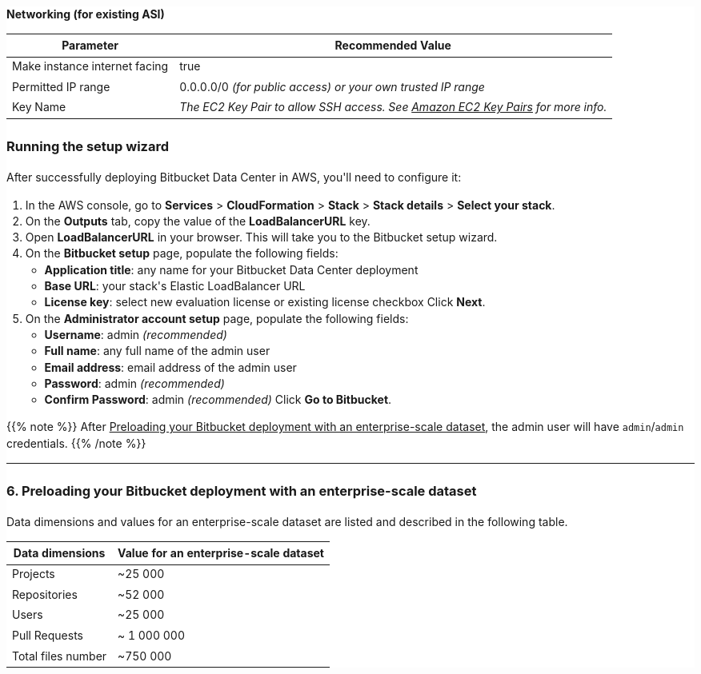 **Networking (for existing ASI)**

| Parameter | Recommended Value |
| --------- | ----------------- |
| Make instance internet facing | true |
| Permitted IP range | 0.0.0.0/0 _(for public access) or your own trusted IP range_ |
| Key Name | _The EC2 Key Pair to allow SSH access. See [Amazon EC2 Key Pairs](https://docs.aws.amazon.com/AWSEC2/latest/UserGuide/ec2-key-pairs.html) for more info._ |

### Running the setup wizard

After successfully deploying Bitbucket Data Center in AWS, you'll need to configure it:

1. In the AWS console, go to **Services** > **CloudFormation** > **Stack** > **Stack details** > **Select your stack**.
1. On the **Outputs** tab, copy the value of the **LoadBalancerURL** key.
1. Open **LoadBalancerURL** in your browser. This will take you to the Bitbucket setup wizard.
1. On the **Bitbucket setup** page, populate the following fields:
    - **Application title**: any name for your Bitbucket Data Center deployment
    - **Base URL**: your stack's Elastic LoadBalancer URL
    - **License key**: select new evaluation license or existing license checkbox
    Click **Next**.
1. On the **Administrator account setup** page, populate the following fields:
    - **Username**: admin _(recommended)_
    - **Full name**: any full name of the admin user
    - **Email address**: email address of the admin user
    - **Password**: admin _(recommended)_
    - **Confirm Password**: admin _(recommended)_
    Click **Go to Bitbucket**.

{{% note %}}
After [Preloading your Bitbucket deployment with an enterprise-scale dataset](#preloading), the admin user will have `admin`/`admin` credentials.
{{% /note %}}

---

### <a id="preloading"></a>6. Preloading your Bitbucket deployment with an enterprise-scale dataset

Data dimensions and values for an enterprise-scale dataset are listed and described in the following table.

| Data dimensions | Value for an enterprise-scale dataset |
| --------------- | ------------------------------------- |
| Projects | ~25 000 |
| Repositories | ~52 000 |
| Users | ~25 000 |
| Pull Requests | ~ 1 000 000 |
| Total files number | ~750 000 |
